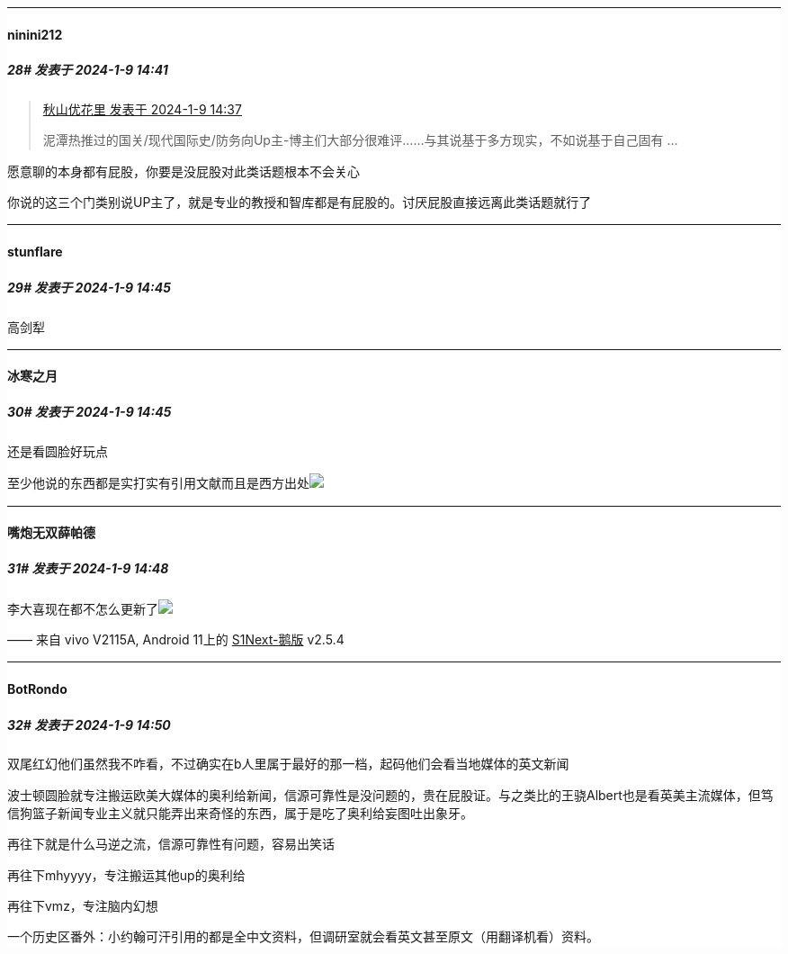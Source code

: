 *****

####  ninini212  
##### 28#       发表于 2024-1-9 14:41

<blockquote><a href="httphttps://bbs.saraba1st.com/2b/forum.php?mod=redirect&amp;goto=findpost&amp;pid=63589328&amp;ptid=2167259" target="_blank">秋山优花里 发表于 2024-1-9 14:37</a>

泥潭热推过的国关/现代国际史/防务向Up主-博主们大部分很难评……与其说基于多方现实，不如说基于自己固有 ...</blockquote>
愿意聊的本身都有屁股，你要是没屁股对此类话题根本不会关心

你说的这三个门类别说UP主了，就是专业的教授和智库都是有屁股的。讨厌屁股直接远离此类话题就行了

*****

####  stunflare  
##### 29#       发表于 2024-1-9 14:45

高剑犁

*****

####  冰寒之月  
##### 30#       发表于 2024-1-9 14:45

还是看圆脸好玩点 

至少他说的东西都是实打实有引用文献而且是西方出处<img src="https://static.saraba1st.com/image/smiley/face2017/067.png" referrerpolicy="no-referrer">


*****

####  嘴炮无双薛帕德  
##### 31#       发表于 2024-1-9 14:48

李大喜现在都不怎么更新了<img src="https://static.saraba1st.com/image/smiley/face2017/002.png" referrerpolicy="no-referrer">

—— 来自 vivo V2115A, Android 11上的 [S1Next-鹅版](https://github.com/ykrank/S1-Next/releases) v2.5.4

*****

####  BotRondo  
##### 32#       发表于 2024-1-9 14:50

双尾红幻他们虽然我不咋看，不过确实在b人里属于最好的那一档，起码他们会看当地媒体的英文新闻

波士顿圆脸就专注搬运欧美大媒体的奥利给新闻，信源可靠性是没问题的，贵在屁股证。与之类比的王骁Albert也是看英美主流媒体，但笃信狗篮子新闻专业主义就只能弄出来奇怪的东西，属于是吃了奥利给妄图吐出象牙。

再往下就是什么马逆之流，信源可靠性有问题，容易出笑话

再往下mhyyyy，专注搬运其他up的奥利给

再往下vmz，专注脑内幻想

一个历史区番外：小约翰可汗引用的都是全中文资料，但调研室就会看英文甚至原文（用翻译机看）资料。
